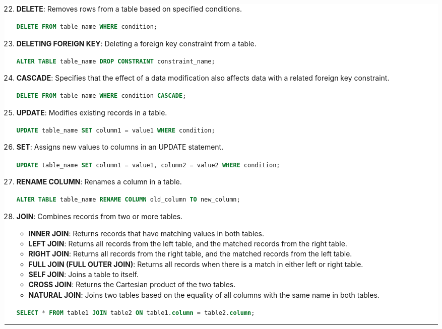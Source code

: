 22. **DELETE**: Removes rows from a table based on specified conditions.
    ```sql
    DELETE FROM table_name WHERE condition;
    ```

23. **DELETING FOREIGN KEY**: Deleting a foreign key constraint from a table.
    ```sql
    ALTER TABLE table_name DROP CONSTRAINT constraint_name;
    ```

24. **CASCADE**: Specifies that the effect of a data modification also affects data with a related foreign key constraint.
    ```sql
    DELETE FROM table_name WHERE condition CASCADE;
    ```

25. **UPDATE**: Modifies existing records in a table.
    ```sql
    UPDATE table_name SET column1 = value1 WHERE condition;
    ```

26. **SET**: Assigns new values to columns in an UPDATE statement.
    ```sql
    UPDATE table_name SET column1 = value1, column2 = value2 WHERE condition;
    ```

27. **RENAME COLUMN**: Renames a column in a table.
    ```sql
    ALTER TABLE table_name RENAME COLUMN old_column TO new_column;
    ```

28. **JOIN**: Combines records from two or more tables.
    - **INNER JOIN**: Returns records that have matching values in both tables.
    - **LEFT JOIN**: Returns all records from the left table, and the matched records from the right table.
    - **RIGHT JOIN**: Returns all records from the right table, and the matched records from the left table.
    - **FULL JOIN (FULL OUTER JOIN)**: Returns all records when there is a match in either left or right table.
    - **SELF JOIN**: Joins a table to itself.
    - **CROSS JOIN**: Returns the Cartesian product of the two tables.
    - **NATURAL JOIN**: Joins two tables based on the equality of all columns with the same name in both tables.
    ```sql
    SELECT * FROM table1 JOIN table2 ON table1.column = table2.column;
    ```

---

